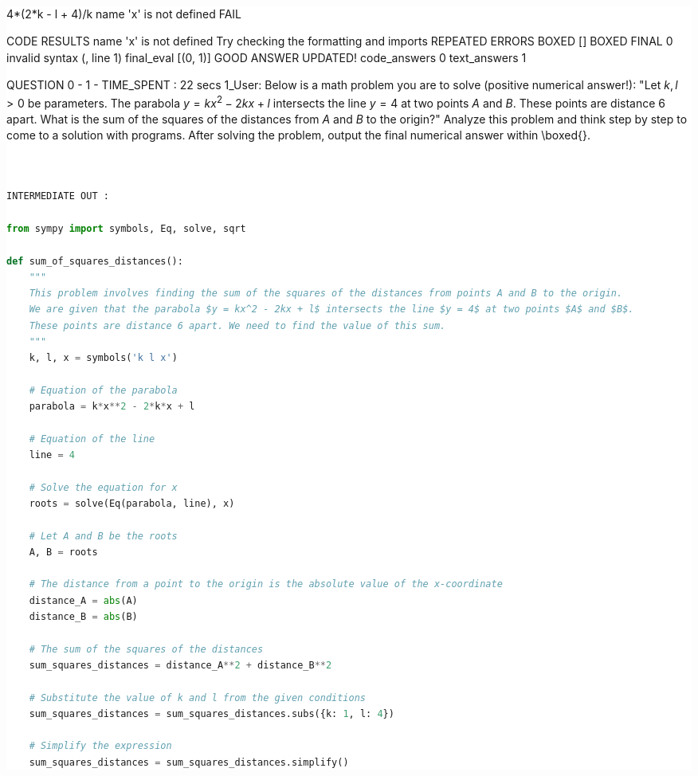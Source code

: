 4*(2*k - l + 4)/k
name 'x' is not defined
FAIL

CODE RESULTS name 'x' is not defined
Try checking the formatting and imports
REPEATED ERRORS
BOXED []
BOXED FINAL 0
invalid syntax (<string>, line 1) final_eval
[(0, 1)]
GOOD ANSWER UPDATED!
code_answers 0 text_answers 1



QUESTION 0 - 1 - TIME_SPENT : 22 secs
1_User: Below is a math problem you are to solve (positive numerical answer!):
"Let $k, l > 0$ be parameters. The parabola $y = kx^2 - 2kx + l$ intersects the line $y = 4$ at two points $A$ and $B$. These points are distance 6 apart. What is the sum of the squares of the distances from $A$ and $B$ to the origin?"
Analyze this problem and think step by step to come to a solution with programs. After solving the problem, output the final numerical answer within \boxed{}.



```python


INTERMEDIATE OUT :

from sympy import symbols, Eq, solve, sqrt

def sum_of_squares_distances():
    """
    This problem involves finding the sum of the squares of the distances from points A and B to the origin.
    We are given that the parabola $y = kx^2 - 2kx + l$ intersects the line $y = 4$ at two points $A$ and $B$.
    These points are distance 6 apart. We need to find the value of this sum.
    """
    k, l, x = symbols('k l x')

    # Equation of the parabola
    parabola = k*x**2 - 2*k*x + l

    # Equation of the line
    line = 4

    # Solve the equation for x
    roots = solve(Eq(parabola, line), x)

    # Let A and B be the roots
    A, B = roots

    # The distance from a point to the origin is the absolute value of the x-coordinate
    distance_A = abs(A)
    distance_B = abs(B)

    # The sum of the squares of the distances
    sum_squares_distances = distance_A**2 + distance_B**2

    # Substitute the value of k and l from the given conditions
    sum_squares_distances = sum_squares_distances.subs({k: 1, l: 4})

    # Simplify the expression
    sum_squares_distances = sum_squares_distances.simplify()
```